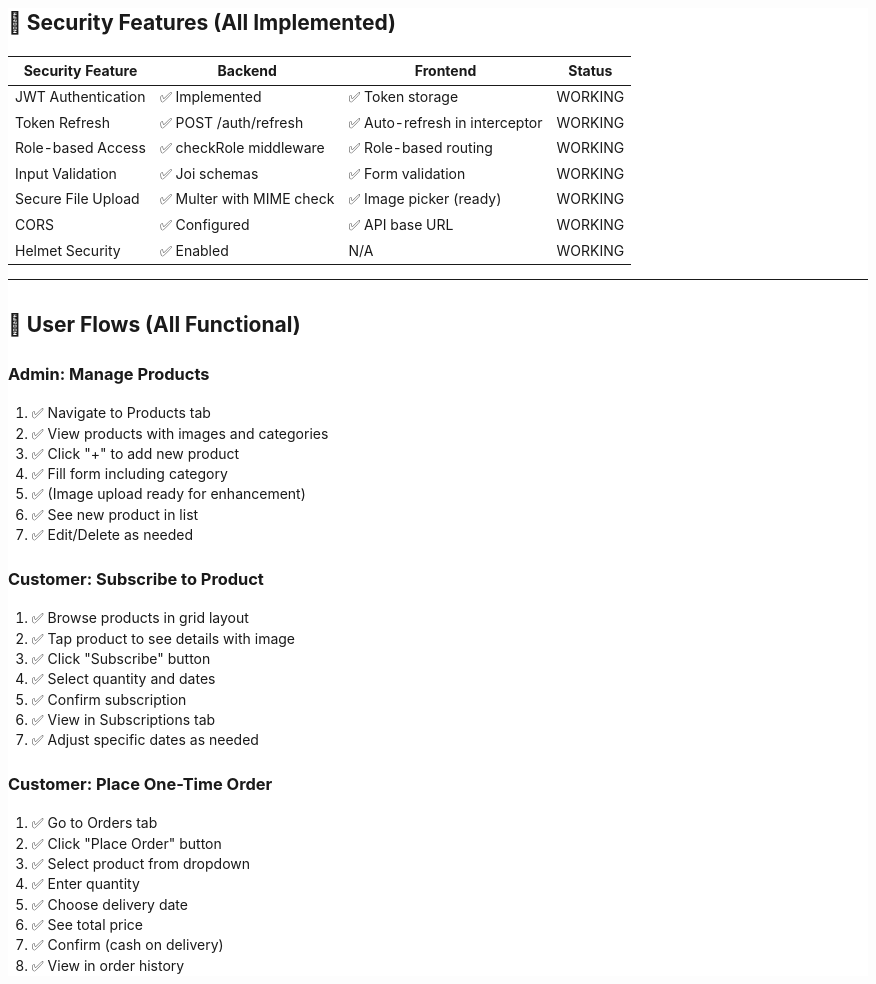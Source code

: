 
## 🔐 Security Features (All Implemented)

| Security Feature | Backend | Frontend | Status |
|-----------------|---------|----------|--------|
| JWT Authentication | ✅ Implemented | ✅ Token storage | WORKING |
| Token Refresh | ✅ POST /auth/refresh | ✅ Auto-refresh in interceptor | WORKING |
| Role-based Access | ✅ checkRole middleware | ✅ Role-based routing | WORKING |
| Input Validation | ✅ Joi schemas | ✅ Form validation | WORKING |
| Secure File Upload | ✅ Multer with MIME check | ✅ Image picker (ready) | WORKING |
| CORS | ✅ Configured | ✅ API base URL | WORKING |
| Helmet Security | ✅ Enabled | N/A | WORKING |

---

## 🎯 User Flows (All Functional)

### Admin: Manage Products
1. ✅ Navigate to Products tab
2. ✅ View products with images and categories
3. ✅ Click "+" to add new product
4. ✅ Fill form including category
5. ✅ (Image upload ready for enhancement)
6. ✅ See new product in list
7. ✅ Edit/Delete as needed

### Customer: Subscribe to Product
1. ✅ Browse products in grid layout
2. ✅ Tap product to see details with image
3. ✅ Click "Subscribe" button
4. ✅ Select quantity and dates
5. ✅ Confirm subscription
6. ✅ View in Subscriptions tab
7. ✅ Adjust specific dates as needed

### Customer: Place One-Time Order
1. ✅ Go to Orders tab
2. ✅ Click "Place Order" button
3. ✅ Select product from dropdown
4. ✅ Enter quantity
5. ✅ Choose delivery date
6. ✅ See total price
7. ✅ Confirm (cash on delivery)
8. ✅ View in order history
